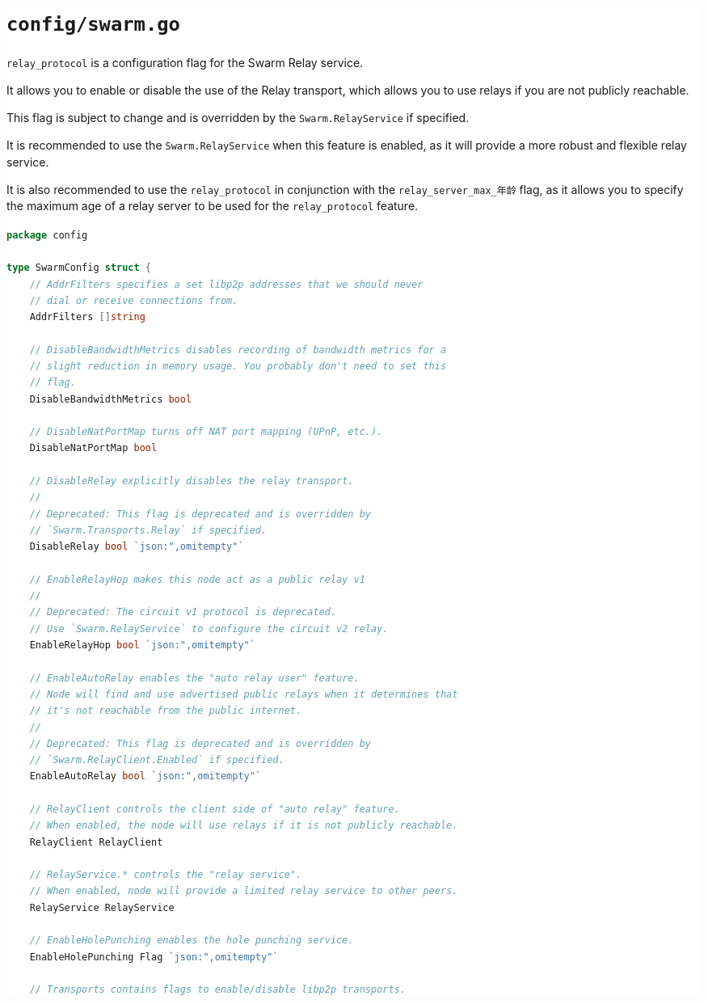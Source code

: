 # `config/swarm.go`

`relay_protocol` is a configuration flag for the Swarm Relay service.

It allows you to enable or disable the use of the Relay transport, which allows you to use relays if you are not publicly reachable.

This flag is subject to change and is overridden by the `Swarm.RelayService` if specified.

It is recommended to use the `Swarm.RelayService` when this feature is enabled, as it will provide a more robust and flexible relay service.

It is also recommended to use the `relay_protocol` in conjunction with the `relay_server_max_年龄` flag, as it allows you to specify the maximum age of a relay server to be used for the `relay_protocol` feature.


```go
package config

type SwarmConfig struct {
	// AddrFilters specifies a set libp2p addresses that we should never
	// dial or receive connections from.
	AddrFilters []string

	// DisableBandwidthMetrics disables recording of bandwidth metrics for a
	// slight reduction in memory usage. You probably don't need to set this
	// flag.
	DisableBandwidthMetrics bool

	// DisableNatPortMap turns off NAT port mapping (UPnP, etc.).
	DisableNatPortMap bool

	// DisableRelay explicitly disables the relay transport.
	//
	// Deprecated: This flag is deprecated and is overridden by
	// `Swarm.Transports.Relay` if specified.
	DisableRelay bool `json:",omitempty"`

	// EnableRelayHop makes this node act as a public relay v1
	//
	// Deprecated: The circuit v1 protocol is deprecated.
	// Use `Swarm.RelayService` to configure the circuit v2 relay.
	EnableRelayHop bool `json:",omitempty"`

	// EnableAutoRelay enables the "auto relay user" feature.
	// Node will find and use advertised public relays when it determines that
	// it's not reachable from the public internet.
	//
	// Deprecated: This flag is deprecated and is overridden by
	// `Swarm.RelayClient.Enabled` if specified.
	EnableAutoRelay bool `json:",omitempty"`

	// RelayClient controls the client side of "auto relay" feature.
	// When enabled, the node will use relays if it is not publicly reachable.
	RelayClient RelayClient

	// RelayService.* controls the "relay service".
	// When enabled, node will provide a limited relay service to other peers.
	RelayService RelayService

	// EnableHolePunching enables the hole punching service.
	EnableHolePunching Flag `json:",omitempty"`

	// Transports contains flags to enable/disable libp2p transports.
```